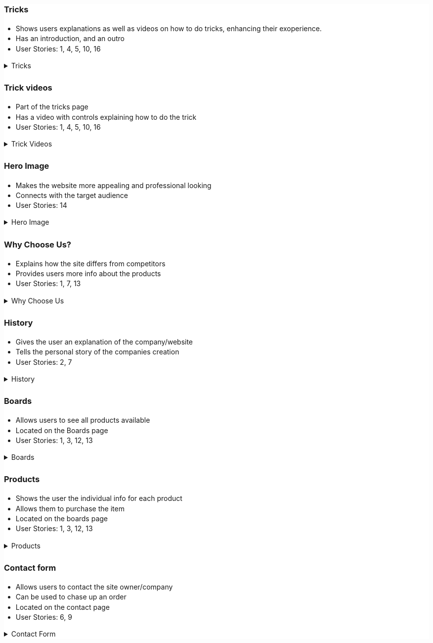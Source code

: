### Tricks
- Shows users explanations as well as videos on how to do tricks, enhancing their exoperience.
- Has an introduction, and an outro
- User Stories: 1, 4, 5, 10, 16
<details><summary>Tricks</Summary></details>

### Trick videos
- Part of the tricks page
- Has a video with controls explaining how to do the trick
- User Stories: 1, 4, 5, 10, 16
<details><summary>Trick Videos</Summary></details>

### Hero Image
- Makes the website more appealing and professional looking
- Connects with the target audience
- User Stories: 14
<details><summary>Hero Image</Summary></details>

### Why Choose Us?
- Explains how the site differs from competitors
- Provides users more info about the products
- User Stories: 1, 7, 13
<details><summary>Why Choose Us</Summary></details>

### History
- Gives the user an explanation of the company/website
- Tells the personal story of the companies creation
- User Stories: 2, 7
<details><summary>History</Summary></details>

### Boards
- Allows users to see all products available
- Located on the Boards page
- User Stories: 1, 3, 12, 13
<details><summary>Boards</Summary></details>

### Products
- Shows the user the individual info for each product
- Allows them to purchase the item
- Located on the boards page
- User Stories: 1, 3, 12, 13
<details><summary>Products</Summary></details>

### Contact form
- Allows users to contact the site owner/company
- Can be used to chase up an order
- Located on the contact page
- User Stories: 6, 9
<details><summary>Contact Form</Summary></details>
